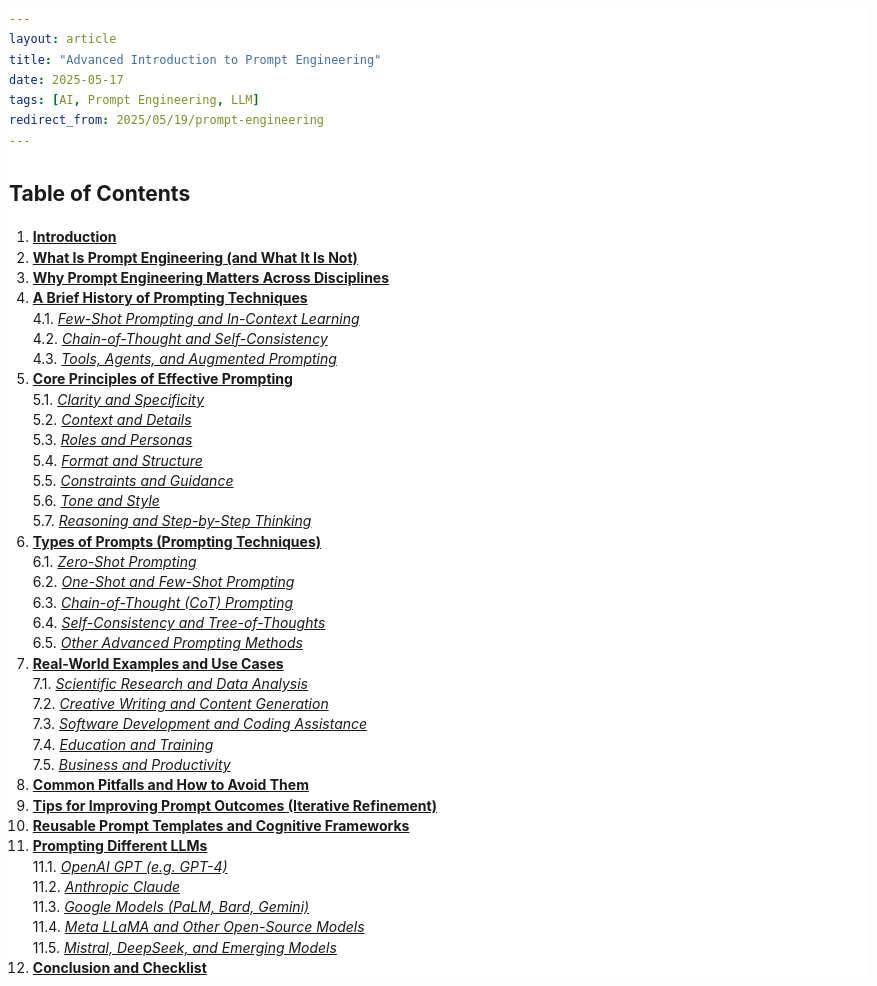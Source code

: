 ```yaml
---
layout: article
title: "Advanced Introduction to Prompt Engineering"
date: 2025-05-17
tags: [AI, Prompt Engineering, LLM]
redirect_from: 2025/05/19/prompt-engineering
---
```


## Table of Contents

1. [**Introduction**](#1-introduction)
2. [**What Is Prompt Engineering (and What It Is Not)**](#2-what-is-prompt-engineering-and-what-it-is-not)
3. [**Why Prompt Engineering Matters Across Disciplines**](#3-why-prompt-engineering-matters-across-disciplines)
4. [**A Brief History of Prompting Techniques**](#4-a-brief-history-of-prompting-techniques)  
   4.1. [_Few-Shot Prompting and In-Context Learning_](#41-few-shot-prompting-and-in-context-learning)  
   4.2. [_Chain-of-Thought and Self-Consistency_](#42-chain-of-thought-and-self-consistency)  
   4.3. [_Tools, Agents, and Augmented Prompting_](#43-tools-agents-and-augmented-prompting)
5. [**Core Principles of Effective Prompting**](#5-core-principles-of-effective-prompting)  
   5.1. [_Clarity and Specificity_](#51-clarity-and-specificity)  
   5.2. [_Context and Details_](#52-context-and-details)  
   5.3. [_Roles and Personas_](#53-roles-and-personas)  
   5.4. [_Format and Structure_](#54-format-and-structure)  
   5.5. [_Constraints and Guidance_](#55-constraints-and-guidance)  
   5.6. [_Tone and Style_](#56-tone-and-style)  
   5.7. [_Reasoning and Step-by-Step Thinking_](#57-reasoning-and-step-by-step-thinking)
6. [**Types of Prompts (Prompting Techniques)**](#6-types-of-prompts-prompting-techniques)  
   6.1. [_Zero-Shot Prompting_](#61-zero-shot-prompting)  
   6.2. [_One-Shot and Few-Shot Prompting_](#62-one-shot-and-few-shot-prompting)  
   6.3. [_Chain-of-Thought (CoT) Prompting_](#63-chain-of-thought-cot-prompting)  
   6.4. [_Self-Consistency and Tree-of-Thoughts_](#64-self-consistency-and-tree-of-thoughts)  
   6.5. [_Other Advanced Prompting Methods_](#65-other-advanced-prompting-methods)
7. [**Real-World Examples and Use Cases**](#7-real-world-examples-and-use-cases)  
   7.1. [_Scientific Research and Data Analysis_](#71-scientific-research-and-data-analysis)  
   7.2. [_Creative Writing and Content Generation_](#72-creative-writing-and-content-generation)  
   7.3. [_Software Development and Coding Assistance_](#73-software-development-and-coding-assistance)  
   7.4. [_Education and Training_](#74-education-and-training)  
   7.5. [_Business and Productivity_](#75-business-and-productivity)
8. [**Common Pitfalls and How to Avoid Them**](#8-common-pitfalls-and-how-to-avoid-them)
9. [**Tips for Improving Prompt Outcomes (Iterative Refinement)**](#9-tips-for-improving-prompt-outcomes-iterative-refinement)
10. [**Reusable Prompt Templates and Cognitive Frameworks**](#10-reusable-prompt-templates-and-cognitive-frameworks)
11. [**Prompting Different LLMs**](#11-prompting-different-llms)  
    11.1. [_OpenAI GPT (e.g. GPT-4)_](#111-openai-gpt-eg-gpt-4)  
    11.2. [_Anthropic Claude_](#112-anthropic-claude)  
    11.3. [_Google Models (PaLM, Bard, Gemini)_](#113-google-models-palm-bard-gemini)  
    11.4. [_Meta LLaMA and Other Open-Source Models_](#114-meta-llama-and-other-open-source-models)  
    11.5. [_Mistral, DeepSeek, and Emerging Models_](#115-mistral-deepseek-and-emerging-models)
12. [**Conclusion and Checklist**](#12-conclusion-and-checklist)

